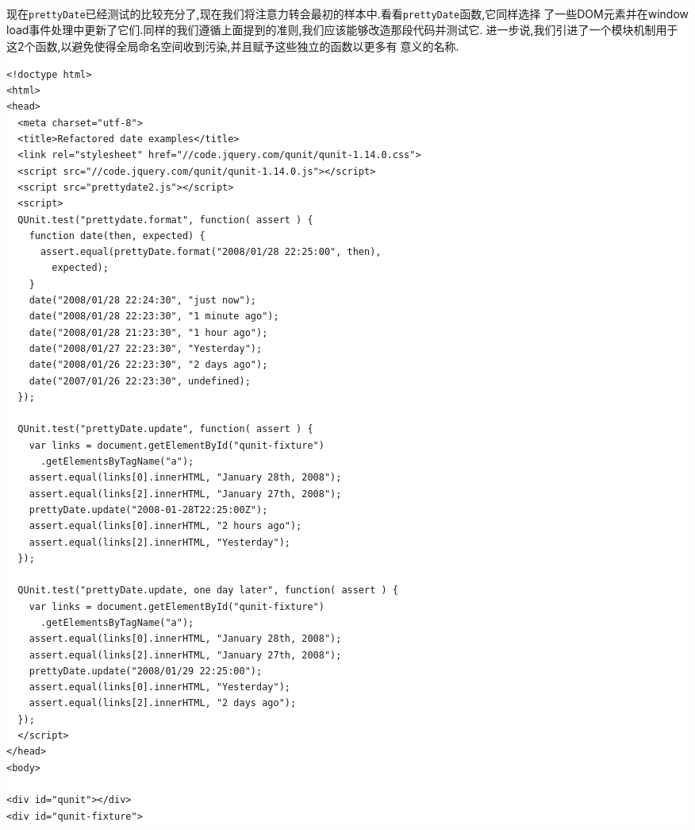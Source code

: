 现在`prettyDate`已经测试的比较充分了,现在我们将注意力转会最初的样本中.看看`prettyDate`函数,它同样选择
了一些DOM元素并在window load事件处理中更新了它们.同样的我们遵循上面提到的准则,我们应该能够改造那段代码并测试它.
进一步说,我们引进了一个模块机制用于这2个函数,以避免使得全局命名空间收到污染,并且赋予这些独立的函数以更多有
意义的名称.

    <!doctype html>
    <html>
    <head>
      <meta charset="utf-8">
      <title>Refactored date examples</title>
      <link rel="stylesheet" href="//code.jquery.com/qunit/qunit-1.14.0.css">
      <script src="//code.jquery.com/qunit/qunit-1.14.0.js"></script>
      <script src="prettydate2.js"></script>
      <script>
      QUnit.test("prettydate.format", function( assert ) {
        function date(then, expected) {
          assert.equal(prettyDate.format("2008/01/28 22:25:00", then),
            expected);
        }
        date("2008/01/28 22:24:30", "just now");
        date("2008/01/28 22:23:30", "1 minute ago");
        date("2008/01/28 21:23:30", "1 hour ago");
        date("2008/01/27 22:23:30", "Yesterday");
        date("2008/01/26 22:23:30", "2 days ago");
        date("2007/01/26 22:23:30", undefined);
      });
     
      QUnit.test("prettyDate.update", function( assert ) {
        var links = document.getElementById("qunit-fixture")
          .getElementsByTagName("a");
        assert.equal(links[0].innerHTML, "January 28th, 2008");
        assert.equal(links[2].innerHTML, "January 27th, 2008");
        prettyDate.update("2008-01-28T22:25:00Z");
        assert.equal(links[0].innerHTML, "2 hours ago");
        assert.equal(links[2].innerHTML, "Yesterday");
      });
     
      QUnit.test("prettyDate.update, one day later", function( assert ) {
        var links = document.getElementById("qunit-fixture")
          .getElementsByTagName("a");
        assert.equal(links[0].innerHTML, "January 28th, 2008");
        assert.equal(links[2].innerHTML, "January 27th, 2008");
        prettyDate.update("2008/01/29 22:25:00");
        assert.equal(links[0].innerHTML, "Yesterday");
        assert.equal(links[2].innerHTML, "2 days ago");
      });
      </script>
    </head>
    <body>
     
    <div id="qunit"></div>
    <div id="qunit-fixture">
     